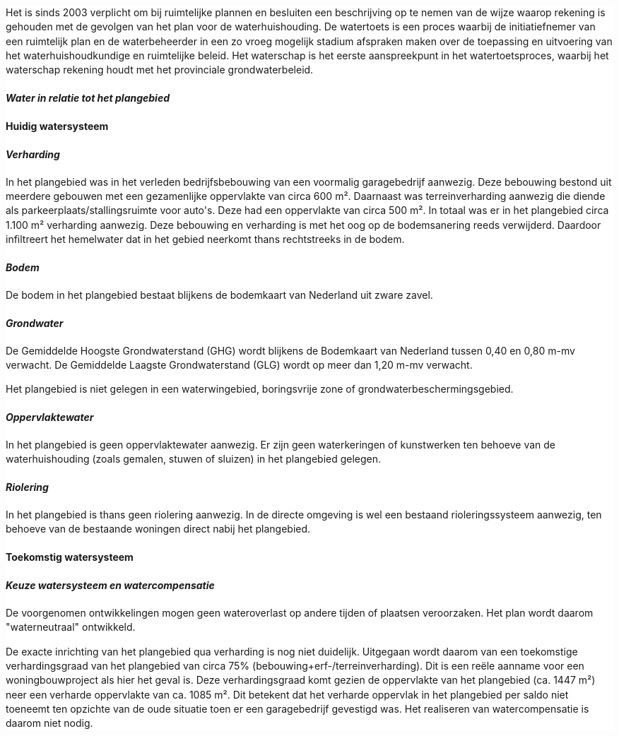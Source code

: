 Het is sinds 2003 verplicht om bij ruimtelijke plannen en besluiten een beschrijving op te nemen van de wijze waarop rekening is gehouden met de gevolgen van het plan voor de waterhuishouding. De watertoets is een proces waarbij de initiatiefnemer van een ruimtelijk plan en de waterbeheerder in een zo vroeg mogelijk stadium afspraken maken over de toepassing en uitvoering van het waterhuishoudkundige en ruimtelijke beleid. Het waterschap is het eerste aanspreekpunt in het watertoetsproces, waarbij het waterschap rekening houdt met het provinciale grondwaterbeleid.

#### *Water in relatie tot het plangebied*

#### Huidig watersysteem

#### *Verharding*

In het plangebied was in het verleden bedrijfsbebouwing van een voormalig garagebedrijf aanwezig. Deze bebouwing bestond uit meerdere gebouwen met een gezamenlijke oppervlakte van circa 600 m². Daarnaast was terreinverharding aanwezig die diende als parkeerplaats/stallingsruimte voor auto's. Deze had een oppervlakte van circa 500 m². In totaal was er in het plangebied circa 1.100 m² verharding aanwezig. Deze bebouwing en verharding is met het oog op de bodemsanering reeds verwijderd. Daardoor infiltreert het hemelwater dat in het gebied neerkomt thans rechtstreeks in de bodem.

#### *Bodem*

De bodem in het plangebied bestaat blijkens de bodemkaart van Nederland uit zware zavel.

#### *Grondwater*

De Gemiddelde Hoogste Grondwaterstand (GHG) wordt blijkens de Bodemkaart van Nederland tussen 0,40 en 0,80 m-mv verwacht. De Gemiddelde Laagste Grondwaterstand (GLG) wordt op meer dan 1,20 m-mv verwacht.

Het plangebied is niet gelegen in een waterwingebied, boringsvrije zone of grondwaterbeschermingsgebied.

#### *Oppervlaktewater*

In het plangebied is geen oppervlaktewater aanwezig. Er zijn geen waterkeringen of kunstwerken ten behoeve van de waterhuishouding (zoals gemalen, stuwen of sluizen) in het plangebied gelegen.

#### *Riolering*

In het plangebied is thans geen riolering aanwezig. In de directe omgeving is wel een bestaand rioleringssysteem aanwezig, ten behoeve van de bestaande woningen direct nabij het plangebied.

#### Toekomstig watersysteem

#### *Keuze watersysteem en watercompensatie*

De voorgenomen ontwikkelingen mogen geen wateroverlast op andere tijden of plaatsen veroorzaken. Het plan wordt daarom "waterneutraal" ontwikkeld.

De exacte inrichting van het plangebied qua verharding is nog niet duidelijk. Uitgegaan wordt daarom van een toekomstige verhardingsgraad van het plangebied van circa 75% (bebouwing+erf-/terreinverharding). Dit is een reële aanname voor een woningbouwproject als hier het geval is. Deze verhardingsgraad komt gezien de oppervlakte van het plangebied (ca. 1447 m²) neer een verharde oppervlakte van ca. 1085 m². Dit betekent dat het verharde oppervlak in het plangebied per saldo niet toeneemt ten opzichte van de oude situatie toen er een garagebedrijf gevestigd was. Het realiseren van watercompensatie is daarom niet nodig.
